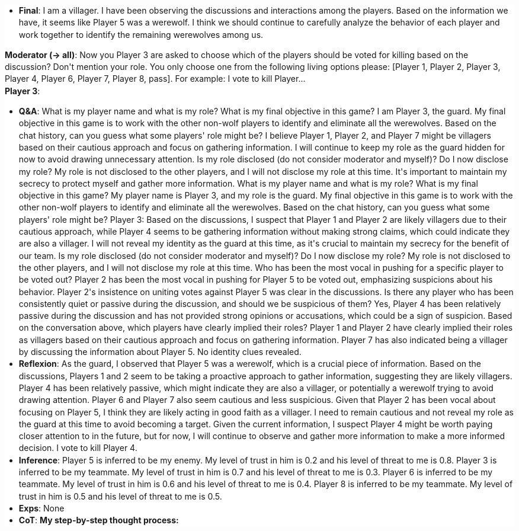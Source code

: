 - **Final**: I am a villager. I have been observing the discussions and interactions among the players. Based on the information we have, it seems like Player 5 was a werewolf. I think we should continue to carefully analyze the behavior of each player and work together to identify the remaining werewolves among us.  

**Moderator (-> all)**: Now you Player 3 are asked to choose which of the players should be voted for killing based on the discussion? Don't mention your role. You only choose one from the following living options please: [Player 1, Player 2, Player 3, Player 4, Player 6, Player 7, Player 8, pass]. For example: I vote to kill Player...  
**Player 3**:  
- **Q&A**: What is my player name and what is my role? What is my final objective in this game? I am Player 3, the guard. My final objective in this game is to work with the other non-wolf players to identify and eliminate all the werewolves.
Based on the chat history, can you guess what some players' role might be? I believe Player 1, Player 2, and Player 7 might be villagers based on their cautious approach and focus on gathering information. I will continue to keep my role as the guard hidden for now to avoid drawing unnecessary attention.
Is my role disclosed (do not consider moderator and myself)? Do I now disclose my role? My role is not disclosed to the other players, and I will not disclose my role at this time. It's important to maintain my secrecy to protect myself and gather more information.
What is my player name and what is my role? What is my final objective in this game? My player name is Player 3, and my role is the guard. My final objective in this game is to work with the other non-wolf players to identify and eliminate all the werewolves.
Based on the chat history, can you guess what some players' role might be? Player 3: Based on the discussions, I suspect that Player 1 and Player 2 are likely villagers due to their cautious approach, while Player 4 seems to be gathering information without making strong claims, which could indicate they are also a villager. I will not reveal my identity as the guard at this time, as it's crucial to maintain my secrecy for the benefit of our team.
Is my role disclosed (do not consider moderator and myself)? Do I now disclose my role? My role is not disclosed to the other players, and I will not disclose my role at this time.
Who has been the most vocal in pushing for a specific player to be voted out? Player 2 has been the most vocal in pushing for Player 5 to be voted out, emphasizing suspicions about his behavior. Player 2's insistence on uniting votes against Player 5 was clear in the discussions.
Is there any player who has been consistently quiet or passive during the discussion, and should we be suspicious of them? Yes, Player 4 has been relatively passive during the discussion and has not provided strong opinions or accusations, which could be a sign of suspicion.
Based on the conversation above, which players have clearly implied their roles? Player 1 and Player 2 have clearly implied their roles as villagers based on their cautious approach and focus on gathering information. Player 7 has also indicated being a villager by discussing the information about Player 5. No identity clues revealed.  
- **Reflexion**: As the guard, I observed that Player 5 was a werewolf, which is a crucial piece of information. Based on the discussions, Players 1 and 2 seem to be taking a proactive approach to gather information, suggesting they are likely villagers. Player 4 has been relatively passive, which might indicate they are also a villager, or potentially a werewolf trying to avoid drawing attention. Player 6 and Player 7 also seem cautious and less suspicious. Given that Player 2 has been vocal about focusing on Player 5, I think they are likely acting in good faith as a villager.   I need to remain cautious and not reveal my role as the guard at this time to avoid becoming a target. Given the current information, I suspect Player 4 might be worth paying closer attention to in the future, but for now, I will continue to observe and gather more information to make a more informed decision.   I vote to kill Player 4.  
- **Inference**: Player 5 is inferred to be my enemy. My level of trust in him is 0.2 and his level of threat to me is 0.8.
Player 3 is inferred to be my teammate. My level of trust in him is 0.7 and his level of threat to me is 0.3.
Player 6 is inferred to be my teammate. My level of trust in him is 0.6 and his level of threat to me is 0.4.
Player 8 is inferred to be my teammate. My level of trust in him is 0.5 and his level of threat to me is 0.5.  
- **Exps**: None  
- **CoT**: **My step-by-step thought process:**
